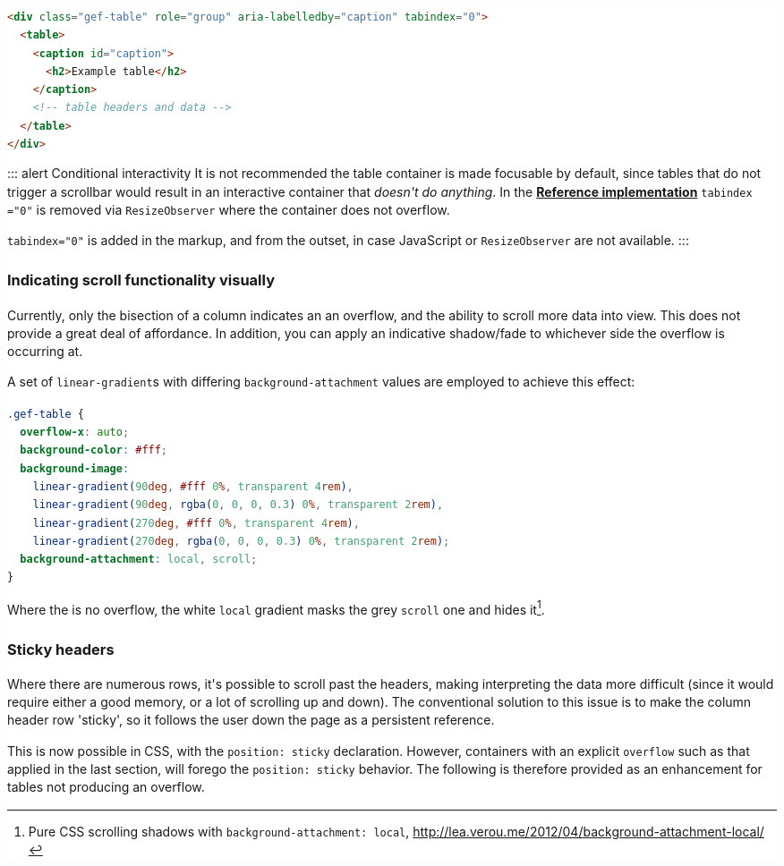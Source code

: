 ```html
<div class="gef-table" role="group" aria-labelledby="caption" tabindex="0">
  <table>
    <caption id="caption">
      <h2>Example table</h2>
    </caption>
    <!-- table headers and data -->
  </table>
</div>
```

::: alert Conditional interactivity
It is not recommended the table container is made focusable by default, since tables that do not trigger a scrollbar would result in an interactive container that _doesn't do anything_. In the [**Reference implementation**](#reference-implementation) `tabindex="0"` is removed via `ResizeObserver` where the container does not overflow. 

`tabindex="0"` is added in the markup, and from the outset, in case JavaScript or `ResizeObserver` are not available.
:::

### Indicating scroll functionality visually

Currently, only the bisection of a column indicates an an overflow, and the ability to scroll more data into view. This does not provide a great deal of affordance. In addition, you can apply an indicative shadow/fade to whichever side the overflow is occurring at.

A set of `linear-gradient`s with differing `background-attachment` values are employed to achieve this effect:

```css
.gef-table {
  overflow-x: auto;
  background-color: #fff;
  background-image: 
    linear-gradient(90deg, #fff 0%, transparent 4rem),
    linear-gradient(90deg, rgba(0, 0, 0, 0.3) 0%, transparent 2rem),
    linear-gradient(270deg, #fff 0%, transparent 4rem),
    linear-gradient(270deg, rgba(0, 0, 0, 0.3) 0%, transparent 2rem);
  background-attachment: local, scroll;
}
```

Where the is no overflow, the white `local` gradient masks the grey `scroll` one and hides it[^4].

### Sticky headers

Where there are numerous rows, it's possible to scroll past the headers, making interpreting the data more difficult (since it would require either a good memory, or a lot of scrolling up and down). The conventional solution to this issue is to make the column header row 'sticky', so it follows the user down the page as a persistent reference.

This is now possible in CSS, with the `position: sticky` declaration. However, containers with an explicit `overflow` such as that applied in the last section, will forego the `position: sticky` behavior. The following is therefore provided as an enhancement for tables not producing an overflow. 


[^1]: Layout Tables Versus Data Tables — WebAim, <https://webaim.org/techniques/tables/#uses>
[^2]: VoiceOver and Tables with an Empty First Header Cell, <http://accessibleculture.org/articles/2010/10/voiceover-and-tables-with-an-empty-first-header-cell/>
[^3]: The Table Caption element — MDN, <https://developer.mozilla.org/en-US/docs/Web/HTML/Element/caption>
[^4]: Pure CSS scrolling shadows with `background-attachment: local`, <http://lea.verou.me/2012/04/background-attachment-local/>